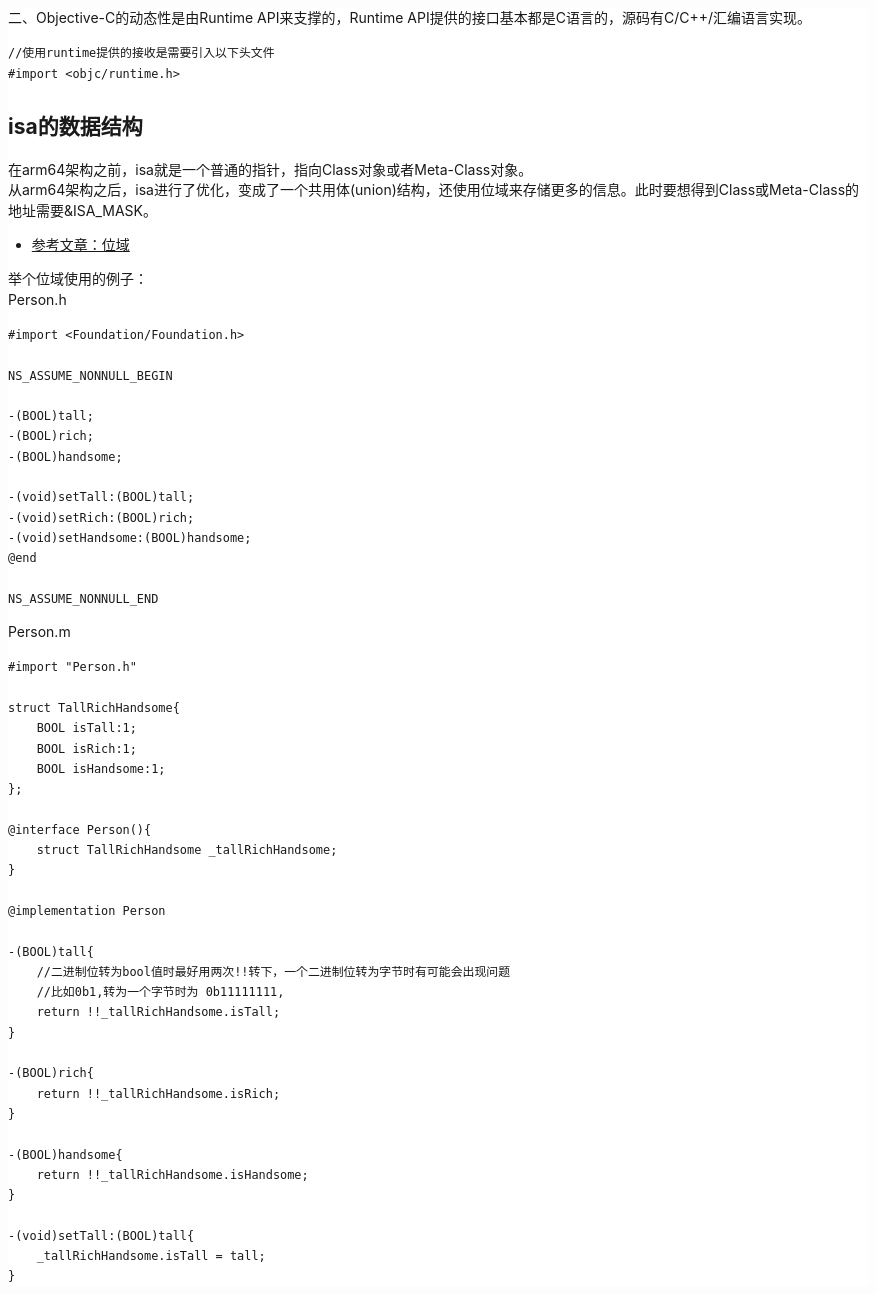 二、Objective-C的动态性是由Runtime API来支撑的，Runtime API提供的接口基本都是C语言的，源码有C/C++/汇编语言实现。
```oc
//使用runtime提供的接收是需要引入以下头文件
#import <objc/runtime.h>
```


## <a id="content2"></a>isa的数据结构


在arm64架构之前，isa就是一个普通的指针，指向Class对象或者Meta-Class对象。    
从arm64架构之后，isa进行了优化，变成了一个共用体(union)结构，还使用位域来存储更多的信息。此时要想得到Class或Meta-Class的地址需要&ISA_MASK。     
- [参考文章：位域](https://jianghuhike.github.io/1862.html)     

举个位域使用的例子：     
Person.h
```objc
#import <Foundation/Foundation.h>

NS_ASSUME_NONNULL_BEGIN

-(BOOL)tall;
-(BOOL)rich;
-(BOOL)handsome;

-(void)setTall:(BOOL)tall;
-(void)setRich:(BOOL)rich;
-(void)setHandsome:(BOOL)handsome;
@end

NS_ASSUME_NONNULL_END
```

Person.m
```objc
#import "Person.h"

struct TallRichHandsome{
    BOOL isTall:1;
    BOOL isRich:1;
    BOOL isHandsome:1;
};

@interface Person(){
    struct TallRichHandsome _tallRichHandsome;
}

@implementation Person

-(BOOL)tall{
    //二进制位转为bool值时最好用两次!!转下，一个二进制位转为字节时有可能会出现问题
    //比如0b1,转为一个字节时为 0b11111111,
    return !!_tallRichHandsome.isTall;
}

-(BOOL)rich{
    return !!_tallRichHandsome.isRich;
}

-(BOOL)handsome{
    return !!_tallRichHandsome.isHandsome;
}

-(void)setTall:(BOOL)tall{
    _tallRichHandsome.isTall = tall;
}
```